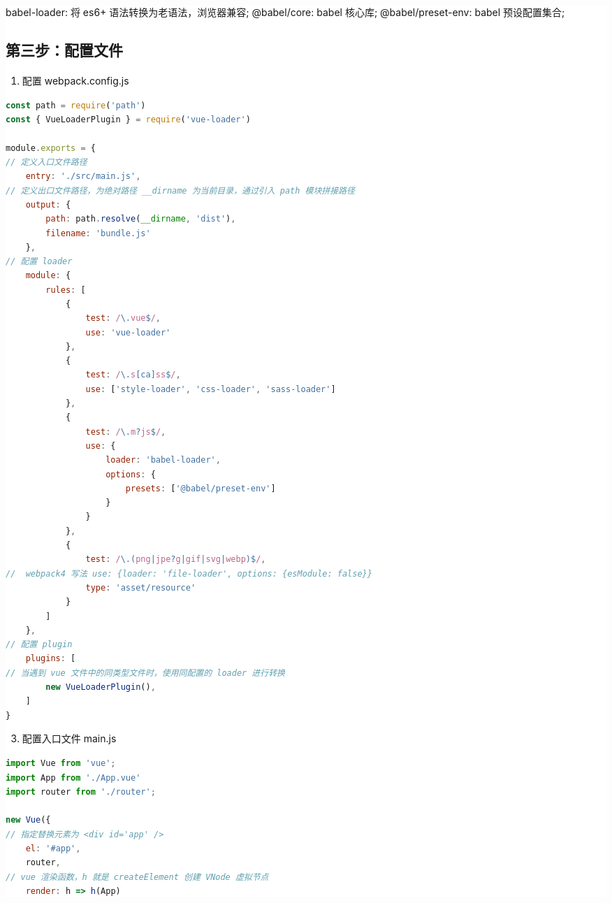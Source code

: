 babel-loader: 将 es6+ 语法转换为老语法，浏览器兼容;
@babel/core: babel 核心库;
@babel/preset-env: babel 预设配置集合;
## 第三步：配置文件
1. 配置 webpack.config.js
```javascript
const path = require('path')
const { VueLoaderPlugin } = require('vue-loader')

module.exports = {
// 定义入口文件路径
    entry: './src/main.js',
// 定义出口文件路径，为绝对路径 __dirname 为当前目录，通过引入 path 模块拼接路径
    output: {
        path: path.resolve(__dirname, 'dist'),
        filename: 'bundle.js'
    },
// 配置 loader
    module: {
        rules: [
            {
                test: /\.vue$/,
                use: 'vue-loader'
            },
            {
                test: /\.s[ca]ss$/,
                use: ['style-loader', 'css-loader', 'sass-loader']
            },
            {
                test: /\.m?js$/,
                use: {
                    loader: 'babel-loader',
                    options: {
                        presets: ['@babel/preset-env']
                    }
                }
            },
            {
                test: /\.(png|jpe?g|gif|svg|webp)$/,
//  webpack4 写法 use: {loader: 'file-loader', options: {esModule: false}}   
                type: 'asset/resource'
            }
        ]
    },
// 配置 plugin
    plugins: [
// 当遇到 vue 文件中的同类型文件时，使用同配置的 loader 进行转换
        new VueLoaderPlugin(),
    ]
}
```
3. 配置入口文件 main.js
```js
import Vue from 'vue';
import App from './App.vue'
import router from './router';

new Vue({
// 指定替换元素为 <div id='app' />
    el: '#app',
    router,
// vue 渲染函数，h 就是 createElement 创建 VNode 虚拟节点
    render: h => h(App)
```